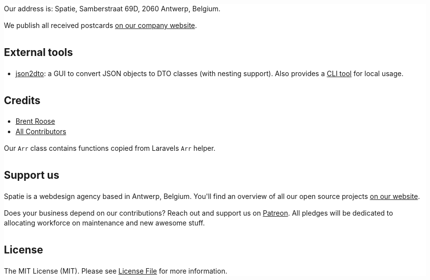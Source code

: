 Our address is: Spatie, Samberstraat 69D, 2060 Antwerp, Belgium.

We publish all received postcards [on our company website](https://spatie.be/en/opensource/postcards).

## External tools

- [json2dto](https://json2dto.atymic.dev): a GUI to convert JSON objects to DTO classes (with nesting support). Also provides a [CLI tool](https://github.com/atymic/json2dto#cli-tool) for local usage.

## Credits

- [Brent Roose](https://github.com/brendt)
- [All Contributors](../../contributors)

Our `Arr` class contains functions copied from Laravels `Arr` helper.

## Support us

Spatie is a webdesign agency based in Antwerp, Belgium. You'll find an overview of all our open source projects [on our website](https://spatie.be/opensource).

Does your business depend on our contributions? Reach out and support us on [Patreon](https://www.patreon.com/spatie). 
All pledges will be dedicated to allocating workforce on maintenance and new awesome stuff.

## License

The MIT License (MIT). Please see [License File](LICENSE.md) for more information.
